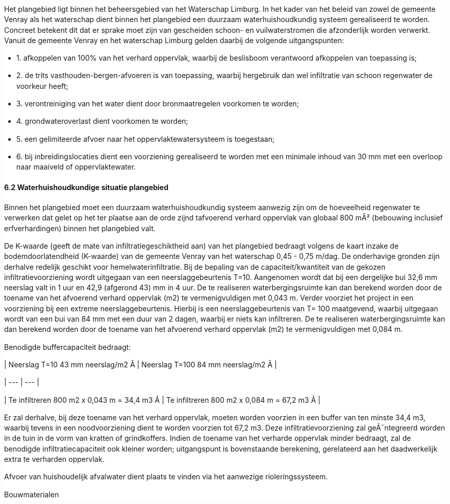 Het plangebied ligt binnen het beheersgebied van het Waterschap Limburg. In het kader van het beleid van zowel de gemeente Venray als het waterschap dient binnen het plangebied een duurzaam waterhuishoudkundig systeem gerealiseerd te worden. Concreet betekent dit dat er sprake moet zijn van gescheiden schoon\- en vuilwaterstromen die afzonderlijk worden verwerkt. Vanuit de gemeente Venray en het waterschap Limburg gelden daarbij de volgende uitgangspunten:

* 1\. afkoppelen van 100% van het verhard oppervlak, waarbij de beslisboom verantwoord afkoppelen van toepassing is;

* 2\. de trits vasthouden\-bergen\-afvoeren is van toepassing, waarbij hergebruik dan wel infiltratie van schoon regenwater de voorkeur heeft;

* 3\. verontreiniging van het water dient door bronmaatregelen voorkomen te worden;

* 4\. grondwateroverlast dient voorkomen te worden;

* 5\. een gelimiteerde afvoer naar het oppervlaktewatersysteem is toegestaan;

* 6\. bij inbreidingslocaties dient een voorziening gerealiseerd te worden met een minimale inhoud van 30 mm met een overloop naar maaiveld of oppervlaktewater.

#### 6\.2 Waterhuishoudkundige situatie plangebied

Binnen het plangebied moet een duurzaam waterhuishoudkundig systeem aanwezig zijn om de hoeveelheid regenwater te verwerken dat gelet op het ter plaatse aan de orde zijnd tafvoerend verhard oppervlak van globaal 800 mÂ² (bebouwing inclusief erfverhardingen) binnen het plangebied valt.

De K\-waarde (geeft de mate van infiltratiegeschiktheid aan) van het plangebied bedraagt volgens de kaart inzake de bodemdoorlatendheid (K\-waarde) van de gemeente Venray van het waterschap 0,45 \- 0,75 m/dag. De onderhavige gronden zijn derhalve redelijk geschikt voor hemelwaterinfiltratie. Bij de bepaling van de capaciteit/kwantiteit van de gekozen infiltratievoorziening wordt uitgegaan van een neerslaggebeurtenis T\=10\. Aangenomen wordt dat bij een dergelijke bui 32,6 mm neerslag valt in 1 uur en 42,9 (afgerond 43\) mm in 4 uur. De te realiseren waterbergingsruimte kan dan berekend worden door de toename van het afvoerend verhard oppervlak (m2) te vermenigvuldigen met 0,043 m. Verder voorziet het project in een voorziening bij een extreme neerslaggebeurtenis. Hierbij is een neerslaggebeurtenis van T\= 100 maatgevend, waarbij uitgegaan wordt van een bui van 84 mm met een duur van 2 dagen, waarbij er niets kan infiltreren. De te realiseren waterbergingsruimte kan dan berekend worden door de toename van het afvoerend verhard oppervlak (m2) te vermenigvuldigen met 0,084 m.

Benodigde buffercapaciteit bedraagt:

| Neerslag T\=10 43 mm neerslag/m2    Â | Neerslag T\=100 84 mm neerslag/m2   Â |

| --- | --- |

| Te infiltreren 800 m2 x 0,043 m \= 34,4 m3    Â | Te infiltreren 800 m2 x 0,084 m \= 67,2 m3   Â |

Er zal derhalve, bij deze toename van het verhard oppervlak, moeten worden voorzien in een buffer van ten minste 34,4 m3, waarbij tevens in een noodvoorziening dient te worden voorzien tot 67,2 m3. Deze infiltratievoorziening zal geÃ¯ntegreerd worden in de tuin in de vorm van kratten of grindkoffers. Indien de toename van het verharde oppervlak minder bedraagt, zal de benodigde infiltratiecapaciteit ook kleiner worden; uitgangspunt is bovenstaande berekening, gerelateerd aan het daadwerkelijk extra te verharden oppervlak.

Afvoer van huishoudelijk afvalwater dient plaats te vinden via het aanwezige rioleringssysteem.

Bouwmaterialen

